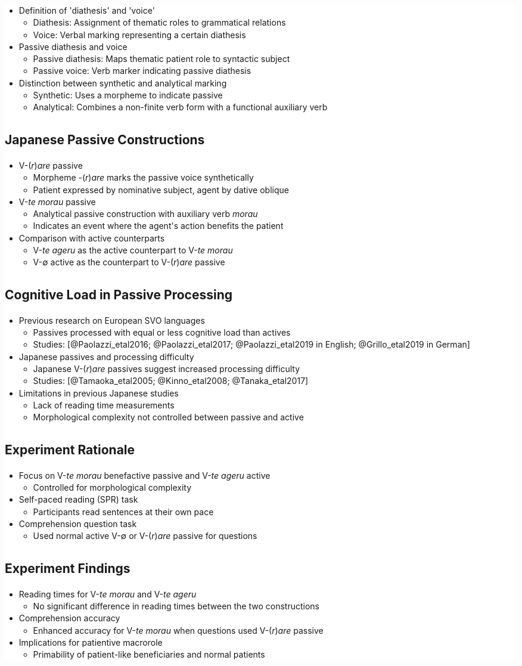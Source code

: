 - Definition of 'diathesis' and 'voice'
  - Diathesis: Assignment of thematic roles to grammatical relations
  - Voice: Verbal marking representing a certain diathesis
- Passive diathesis and voice
  - Passive diathesis: Maps thematic patient role to syntactic subject
  - Passive voice: Verb marker indicating passive diathesis
- Distinction between synthetic and analytical marking
  - Synthetic: Uses a morpheme to indicate passive
  - Analytical: Combines a non-finite verb form with a functional auxiliary verb

## Japanese Passive Constructions

- V-(*r*)*are* passive
  - Morpheme -(*r*)*are* marks the passive voice synthetically
  - Patient expressed by nominative subject, agent by dative oblique
- V-*te morau* passive
  - Analytical passive construction with auxiliary verb *morau*
  - Indicates an event where the agent's action benefits the patient
- Comparison with active counterparts
  - V-*te ageru* as the active counterpart to V-*te morau*
  - V-$\emptyset$ active as the counterpart to V-(*r*)*are* passive

## Cognitive Load in Passive Processing

- Previous research on European SVO languages
  - Passives processed with equal or less cognitive load than actives
  - Studies: [@Paolazzi_etal2016; @Paolazzi_etal2017; @Paolazzi_etal2019 in English; @Grillo_etal2019 in German]
- Japanese passives and processing difficulty
  - Japanese V-(*r*)*are* passives suggest increased processing difficulty
  - Studies: [@Tamaoka_etal2005; @Kinno_etal2008; @Tanaka_etal2017]
- Limitations in previous Japanese studies
  - Lack of reading time measurements
  - Morphological complexity not controlled between passive and active

## Experiment Rationale

- Focus on V-*te morau* benefactive passive and V-*te ageru* active
  - Controlled for morphological complexity
- Self-paced reading (SPR) task
  - Participants read sentences at their own pace
- Comprehension question task
  - Used normal active V-$\emptyset$ or V-(*r*)*are* passive for questions

## Experiment Findings

- Reading times for V-*te morau* and V-*te ageru*
  - No significant difference in reading times between the two constructions
- Comprehension accuracy
  - Enhanced accuracy for V-*te morau* when questions used V-(*r*)*are* passive
- Implications for patientive macrorole
  - Primability of patient-like beneficiaries and normal patients
